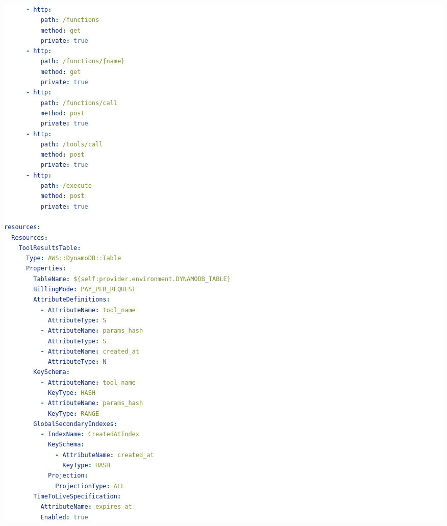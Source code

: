 ```yaml
      - http:
          path: /functions
          method: get
          private: true
      - http:
          path: /functions/{name}
          method: get
          private: true
      - http:
          path: /functions/call
          method: post
          private: true
      - http:
          path: /tools/call
          method: post
          private: true
      - http:
          path: /execute
          method: post
          private: true

resources:
  Resources:
    ToolResultsTable:
      Type: AWS::DynamoDB::Table
      Properties:
        TableName: ${self:provider.environment.DYNAMODB_TABLE}
        BillingMode: PAY_PER_REQUEST
        AttributeDefinitions:
          - AttributeName: tool_name
            AttributeType: S
          - AttributeName: params_hash
            AttributeType: S
          - AttributeName: created_at
            AttributeType: N
        KeySchema:
          - AttributeName: tool_name
            KeyType: HASH
          - AttributeName: params_hash
            KeyType: RANGE
        GlobalSecondaryIndexes:
          - IndexName: CreatedAtIndex
            KeySchema:
              - AttributeName: created_at
                KeyType: HASH
            Projection:
              ProjectionType: ALL
        TimeToLiveSpecification:
          AttributeName: expires_at
          Enabled: true
```

